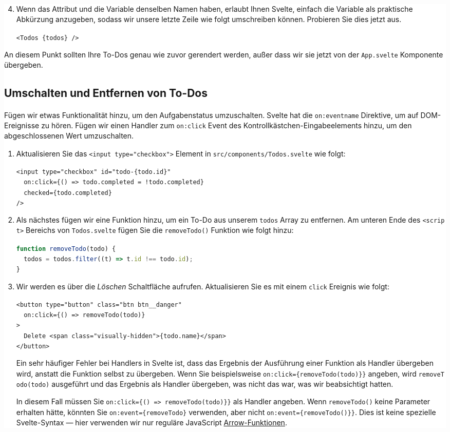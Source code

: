 4. Wenn das Attribut und die Variable denselben Namen haben, erlaubt Ihnen Svelte, einfach die Variable als praktische Abkürzung anzugeben, sodass wir unsere letzte Zeile wie folgt umschreiben können. Probieren Sie dies jetzt aus.

   ```svelte
   <Todos {todos} />
   ```

An diesem Punkt sollten Ihre To-Dos genau wie zuvor gerendert werden, außer dass wir sie jetzt von der `App.svelte` Komponente übergeben.

## Umschalten und Entfernen von To-Dos

Fügen wir etwas Funktionalität hinzu, um den Aufgabenstatus umzuschalten. Svelte hat die `on:eventname` Direktive, um auf DOM-Ereignisse zu hören. Fügen wir einen Handler zum `on:click` Event des Kontrollkästchen-Eingabeelements hinzu, um den abgeschlossenen Wert umzuschalten.

1. Aktualisieren Sie das `<input type="checkbox">` Element in `src/components/Todos.svelte` wie folgt:

   ```svelte
   <input type="checkbox" id="todo-{todo.id}"
     on:click={() => todo.completed = !todo.completed}
     checked={todo.completed}
   />
   ```

2. Als nächstes fügen wir eine Funktion hinzu, um ein To-Do aus unserem `todos` Array zu entfernen. Am unteren Ende des `<script>` Bereichs von `Todos.svelte` fügen Sie die `removeTodo()` Funktion wie folgt hinzu:

   ```js
   function removeTodo(todo) {
     todos = todos.filter((t) => t.id !== todo.id);
   }
   ```

3. Wir werden es über die _Löschen_ Schaltfläche aufrufen. Aktualisieren Sie es mit einem `click` Ereignis wie folgt:

   ```svelte
   <button type="button" class="btn btn__danger"
     on:click={() => removeTodo(todo)}
   >
     Delete <span class="visually-hidden">{todo.name}</span>
   </button>
   ```

   Ein sehr häufiger Fehler bei Handlers in Svelte ist, dass das Ergebnis der Ausführung einer Funktion als Handler übergeben wird, anstatt die Funktion selbst zu übergeben. Wenn Sie beispielsweise `on:click={removeTodo(todo)}}` angeben, wird `removeTodo(todo)` ausgeführt und das Ergebnis als Handler übergeben, was nicht das war, was wir beabsichtigt hatten.

   In diesem Fall müssen Sie `on:click={() => removeTodo(todo)}}` als Handler angeben. Wenn `removeTodo()` keine Parameter erhalten hätte, könnten Sie `on:event={removeTodo}` verwenden, aber nicht `on:event={removeTodo()}}`. Dies ist keine spezielle Svelte-Syntax — hier verwenden wir nur reguläre JavaScript [Arrow-Funktionen](/de/docs/Web/JavaScript/Reference/Functions/Arrow_functions).
